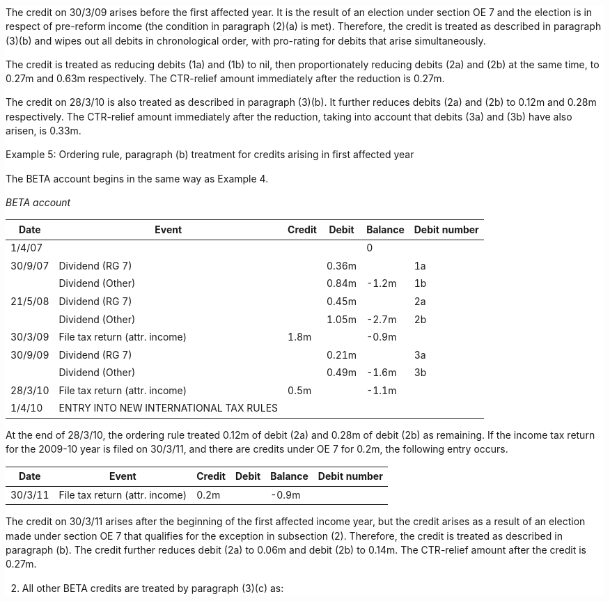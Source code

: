 The credit on 30/3/09 arises before the first affected year. It is the result of an election under section OE 7 and the election is in respect of pre-reform income (the condition in paragraph (2)(a) is met). Therefore, the credit is treated as described in paragraph (3)(b) and wipes out all debits in chronological order, with pro-rating for debits that arise simultaneously.

The credit is treated as reducing debits (1a) and (1b) to nil, then proportionately reducing debits (2a) and (2b) at the same time, to 0.27m and 0.63m respectively. The CTR-relief amount immediately after the reduction is 0.27m.

The credit on 28/3/10 is also treated as described in paragraph (3)(b). It further reduces debits (2a) and (2b) to 0.12m and 0.28m respectively. The CTR-relief amount immediately after the reduction, taking into account that debits (3a) and (3b) have also arisen, is 0.33m.

  

Example 5: Ordering rule, paragraph (b) treatment for credits arising in first affected year

The BETA account begins in the same way as Example 4.

_BETA account_

| Date | Event | Credit | Debit | Balance | Debit number |
| --- | --- | --- | --- | --- | --- |
| 1/4/07 |     |     |     | 0   |     |
| 30/9/07 | Dividend (RG 7) |     | 0.36m |     | 1a  |
|     | Dividend (Other) |     | 0.84m | \-1.2m | 1b  |
| 21/5/08 | Dividend (RG 7) |     | 0.45m |     | 2a  |
|     | Dividend (Other) |     | 1.05m | \-2.7m | 2b  |
| 30/3/09 | File tax return (attr. income) | 1.8m |     | \-0.9m |     |
| 30/9/09 | Dividend (RG 7) |     | 0.21m |     | 3a  |
|     | Dividend (Other) |     | 0.49m | \-1.6m | 3b  |
| 28/3/10 | File tax return (attr. income) | 0.5m |     | \-1.1m |     |
| 1/4/10 | ENTRY INTO NEW INTERNATIONAL TAX RULES |     |     |     |     |

At the end of 28/3/10, the ordering rule treated 0.12m of debit (2a) and 0.28m of debit (2b) as remaining. If the income tax return for the 2009-10 year is filed on 30/3/11, and there are credits under OE 7 for 0.2m, the following entry occurs.

| Date | Event | Credit | Debit | Balance | Debit number |
| --- | --- | --- | --- | --- | --- |
| 30/3/11 | File tax return (attr. income) | 0.2m |     | \-0.9m |     |

The credit on 30/3/11 arises after the beginning of the first affected income year, but the credit arises as a result of an election made under section OE 7 that qualifies for the exception in subsection (2). Therefore, the credit is treated as described in paragraph (b). The credit further reduces debit (2a) to 0.06m and debit (2b) to 0.14m. The CTR-relief amount after the credit is 0.27m.

2.  All other BETA credits are treated by paragraph (3)(c) as:
